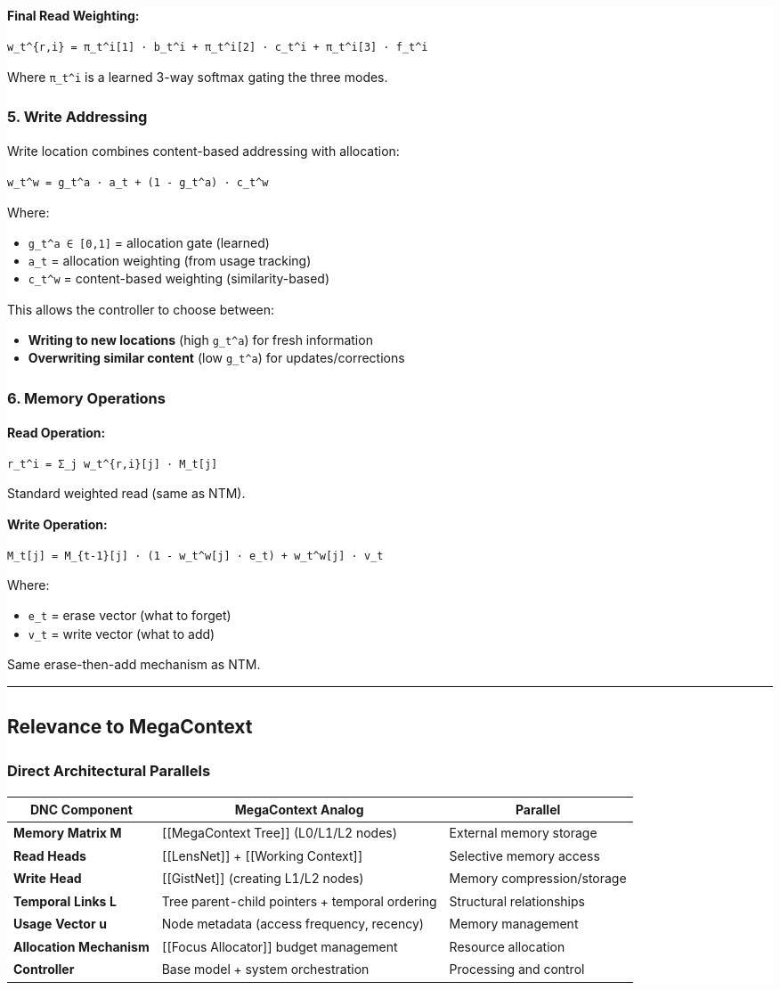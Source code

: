 **Final Read Weighting:**
```
w_t^{r,i} = π_t^i[1] · b_t^i + π_t^i[2] · c_t^i + π_t^i[3] · f_t^i
```

Where `π_t^i` is a learned 3-way softmax gating the three modes.

### 5. Write Addressing

Write location combines content-based addressing with allocation:

```
w_t^w = g_t^a · a_t + (1 - g_t^a) · c_t^w
```

Where:
- `g_t^a ∈ [0,1]` = allocation gate (learned)
- `a_t` = allocation weighting (from usage tracking)
- `c_t^w` = content-based weighting (similarity-based)

This allows the controller to choose between:
- **Writing to new locations** (high `g_t^a`) for fresh information
- **Overwriting similar content** (low `g_t^a`) for updates/corrections

### 6. Memory Operations

**Read Operation:**
```
r_t^i = Σ_j w_t^{r,i}[j] · M_t[j]
```
Standard weighted read (same as NTM).

**Write Operation:**
```
M_t[j] = M_{t-1}[j] · (1 - w_t^w[j] · e_t) + w_t^w[j] · v_t
```

Where:
- `e_t` = erase vector (what to forget)
- `v_t` = write vector (what to add)

Same erase-then-add mechanism as NTM.

---

## Relevance to MegaContext

### Direct Architectural Parallels

| DNC Component | MegaContext Analog | Parallel |
|---------------|-------------------|----------|
| **Memory Matrix M** | [[MegaContext Tree]] (L0/L1/L2 nodes) | External memory storage |
| **Read Heads** | [[LensNet]] + [[Working Context]] | Selective memory access |
| **Write Head** | [[GistNet]] (creating L1/L2 nodes) | Memory compression/storage |
| **Temporal Links L** | Tree parent-child pointers + temporal ordering | Structural relationships |
| **Usage Vector u** | Node metadata (access frequency, recency) | Memory management |
| **Allocation Mechanism** | [[Focus Allocator]] budget management | Resource allocation |
| **Controller** | Base model + system orchestration | Processing and control |
